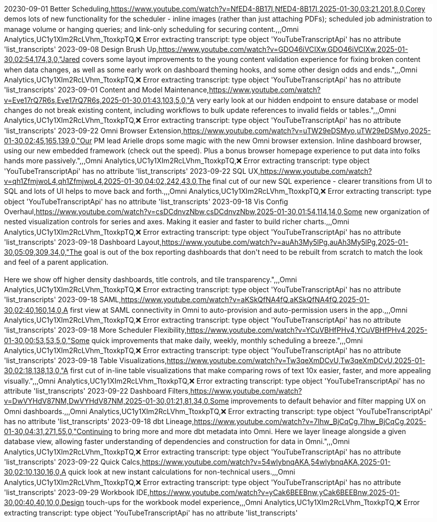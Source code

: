 20230-09-01 Better Scheduling,https://www.youtube.com/watch?v=NfED4-8B17I,NfED4-8B17I,2025-01-30,03:21,201,8,0,Corey demos lots of new functionality for the scheduler - inline images (rather than just attaching PDFs); scheduled job administration to manage volume or hanging queries; and link-only scheduling for securing content.,,,Omni Analytics,UC1y1XIm2RcLVhm_TtoxkpTQ,❌ Error extracting transcript: type object 'YouTubeTranscriptApi' has no attribute 'list_transcripts'
2023-09-08 Design Brush Up,https://www.youtube.com/watch?v=GDO46iVCIXw,GDO46iVCIXw,2025-01-30,02:54,174,3,0,"Jared covers some layout improvements to the young content validation experience for fixing broken content when data changes, as well as some early work on dashboard theming hooks, and some other design odds and ends.",,,Omni Analytics,UC1y1XIm2RcLVhm_TtoxkpTQ,❌ Error extracting transcript: type object 'YouTubeTranscriptApi' has no attribute 'list_transcripts'
2023-09-01 Content and Model Maintenance,https://www.youtube.com/watch?v=Eve17rQ7R6s,Eve17rQ7R6s,2025-01-30,01:43,103,5,0,"A very early look at our hidden endpoint to ensure database or model changes do not break existing content, including workflows to bulk update references to invalid fields or tables.",,,Omni Analytics,UC1y1XIm2RcLVhm_TtoxkpTQ,❌ Error extracting transcript: type object 'YouTubeTranscriptApi' has no attribute 'list_transcripts'
2023-09-22 Omni Browser Extension,https://www.youtube.com/watch?v=uTW29eDSMyo,uTW29eDSMyo,2025-01-30,02:45,165,139,0,"Our PM lead Arielle drops some magic with the new Omni browser extension.  Inline dashboard browser, using our new embedded framework (check out the speed).  Plus a bonus browser homepage experience to put data into folks hands more passively.",,,Omni Analytics,UC1y1XIm2RcLVhm_TtoxkpTQ,❌ Error extracting transcript: type object 'YouTubeTranscriptApi' has no attribute 'list_transcripts'
2023-09-22 SQL UX,https://www.youtube.com/watch?v=qh1ZfmjwoL4,qh1ZfmjwoL4,2025-01-30,04:02,242,43,0,The final cut of our new SQL experience - clearer transitions from UI to SQL and lots of UI helps to move back and forth.,,,Omni Analytics,UC1y1XIm2RcLVhm_TtoxkpTQ,❌ Error extracting transcript: type object 'YouTubeTranscriptApi' has no attribute 'list_transcripts'
2023-09-18 Vis Config Overhaul,https://www.youtube.com/watch?v=csDCdnvzNbw,csDCdnvzNbw,2025-01-30,01:54,114,14,0,Some new organization of nested visualization controls for series and axes.  Making it easier and faster to build richer charts.,,,Omni Analytics,UC1y1XIm2RcLVhm_TtoxkpTQ,❌ Error extracting transcript: type object 'YouTubeTranscriptApi' has no attribute 'list_transcripts'
2023-09-18 Dashboard Layout,https://www.youtube.com/watch?v=auAh3My5lPg,auAh3My5lPg,2025-01-30,05:09,309,34,0,"The goal is out of the box reporting dashboards that don't need to be rebuilt from scratch to match the look and feel of a parent application.

Here we show off higher density dashboards, title controls, and tile transparency.",,,Omni Analytics,UC1y1XIm2RcLVhm_TtoxkpTQ,❌ Error extracting transcript: type object 'YouTubeTranscriptApi' has no attribute 'list_transcripts'
2023-09-18 SAML,https://www.youtube.com/watch?v=aKSkQfNA4fQ,aKSkQfNA4fQ,2025-01-30,02:40,160,14,0,A first view at SAML connectivity in Omni to auto-provision and auto-permission users in the app.,,,Omni Analytics,UC1y1XIm2RcLVhm_TtoxkpTQ,❌ Error extracting transcript: type object 'YouTubeTranscriptApi' has no attribute 'list_transcripts'
2023-09-18 More Scheduler Flexibility,https://www.youtube.com/watch?v=YCuVBHfPHv4,YCuVBHfPHv4,2025-01-30,00:53,53,5,0,"Some quick improvements that make daily, weekly, monthly scheduling a breeze.",,,Omni Analytics,UC1y1XIm2RcLVhm_TtoxkpTQ,❌ Error extracting transcript: type object 'YouTubeTranscriptApi' has no attribute 'list_transcripts'
2023-09-18 Table Visualizations,https://www.youtube.com/watch?v=Tw3qeXmDCvU,Tw3qeXmDCvU,2025-01-30,02:18,138,13,0,"A first cut of in-line table visualizations that make comparing rows of text 10x easier, faster, and more appealing visually.",,,Omni Analytics,UC1y1XIm2RcLVhm_TtoxkpTQ,❌ Error extracting transcript: type object 'YouTubeTranscriptApi' has no attribute 'list_transcripts'
2023-09-22 Dashboard Filters,https://www.youtube.com/watch?v=DwVYHdV87NM,DwVYHdV87NM,2025-01-30,01:21,81,34,0,Some improvements to default behavior and filter mapping UX on Omni dashboards.,,,Omni Analytics,UC1y1XIm2RcLVhm_TtoxkpTQ,❌ Error extracting transcript: type object 'YouTubeTranscriptApi' has no attribute 'list_transcripts'
2023-09-18 dbt Lineage,https://www.youtube.com/watch?v=7Ihw_BjCqCg,7Ihw_BjCqCg,2025-01-30,04:31,271,55,0,"Continuing to bring more and more dbt metadata into Omni.  Here we layer lineage alongside a given database view, allowing faster understanding of dependencies and construction for data in Omni.",,,Omni Analytics,UC1y1XIm2RcLVhm_TtoxkpTQ,❌ Error extracting transcript: type object 'YouTubeTranscriptApi' has no attribute 'list_transcripts'
2023-09-22 Quick Calcs,https://www.youtube.com/watch?v=54wlybnqAKA,54wlybnqAKA,2025-01-30,02:10,130,16,0,A quick look at new instant calculations for non-technical users.,,,Omni Analytics,UC1y1XIm2RcLVhm_TtoxkpTQ,❌ Error extracting transcript: type object 'YouTubeTranscriptApi' has no attribute 'list_transcripts'
2023-09-29 Workbook IDE,https://www.youtube.com/watch?v=yCak6BEEBnw,yCak6BEEBnw,2025-01-30,00:40,40,10,0,Design touch-ups for the workbook model experience,,,Omni Analytics,UC1y1XIm2RcLVhm_TtoxkpTQ,❌ Error extracting transcript: type object 'YouTubeTranscriptApi' has no attribute 'list_transcripts'